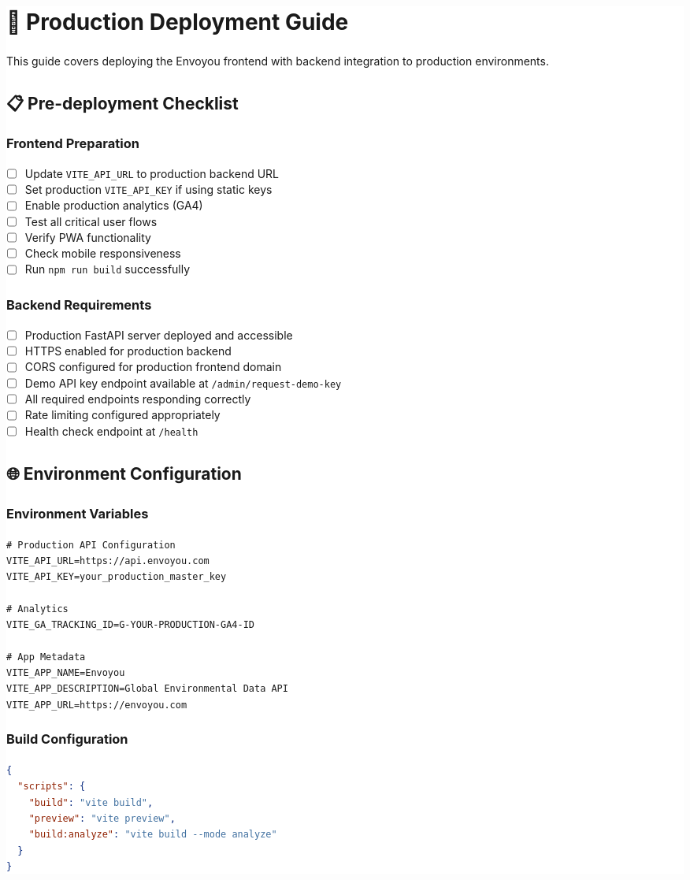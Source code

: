 # 🚀 Production Deployment Guide

This guide covers deploying the Envoyou frontend with backend integration to production environments.

## 📋 Pre-deployment Checklist

### Frontend Preparation
- [ ] Update `VITE_API_URL` to production backend URL
- [ ] Set production `VITE_API_KEY` if using static keys
- [ ] Enable production analytics (GA4)
- [ ] Test all critical user flows
- [ ] Verify PWA functionality
- [ ] Check mobile responsiveness
- [ ] Run `npm run build` successfully

### Backend Requirements
- [ ] Production FastAPI server deployed and accessible
- [ ] HTTPS enabled for production backend
- [ ] CORS configured for production frontend domain
- [ ] Demo API key endpoint available at `/admin/request-demo-key`
- [ ] All required endpoints responding correctly
- [ ] Rate limiting configured appropriately
- [ ] Health check endpoint at `/health`

## 🌐 Environment Configuration

### Environment Variables
```env
# Production API Configuration
VITE_API_URL=https://api.envoyou.com
VITE_API_KEY=your_production_master_key

# Analytics
VITE_GA_TRACKING_ID=G-YOUR-PRODUCTION-GA4-ID

# App Metadata
VITE_APP_NAME=Envoyou
VITE_APP_DESCRIPTION=Global Environmental Data API
VITE_APP_URL=https://envoyou.com
```

### Build Configuration
```json
{
  "scripts": {
    "build": "vite build",
    "preview": "vite preview",
    "build:analyze": "vite build --mode analyze"
  }
}
```
